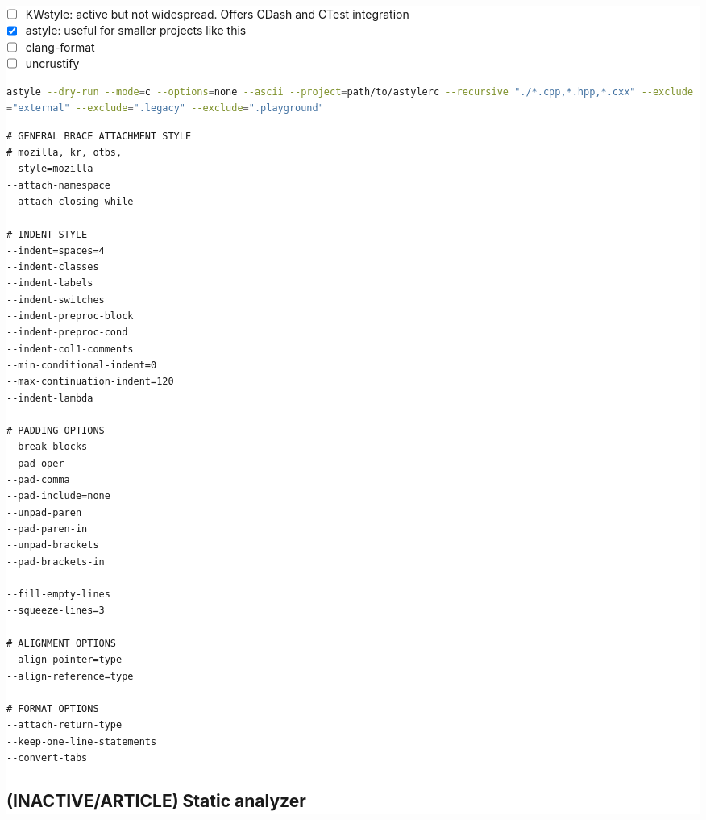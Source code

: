 - [ ] KWstyle: active but not widespread. Offers CDash and CTest integration 
- [x] astyle: useful for smaller projects like this 
- [ ] clang-format
- [ ] uncrustify

```sh
astyle --dry-run --mode=c --options=none --ascii --project=path/to/astylerc --recursive "./*.cpp,*.hpp,*.cxx" --exclude="external" --exclude=".legacy" --exclude=".playground"
```

```file .astylerc
# GENERAL BRACE ATTACHMENT STYLE 
# mozilla, kr, otbs,
--style=mozilla
--attach-namespace
--attach-closing-while

# INDENT STYLE 
--indent=spaces=4
--indent-classes
--indent-labels
--indent-switches
--indent-preproc-block
--indent-preproc-cond
--indent-col1-comments
--min-conditional-indent=0
--max-continuation-indent=120
--indent-lambda

# PADDING OPTIONS
--break-blocks
--pad-oper
--pad-comma
--pad-include=none
--unpad-paren
--pad-paren-in
--unpad-brackets 
--pad-brackets-in

--fill-empty-lines
--squeeze-lines=3

# ALIGNMENT OPTIONS
--align-pointer=type
--align-reference=type

# FORMAT OPTIONS
--attach-return-type
--keep-one-line-statements
--convert-tabs
```

## (INACTIVE/ARTICLE) Static analyzer
